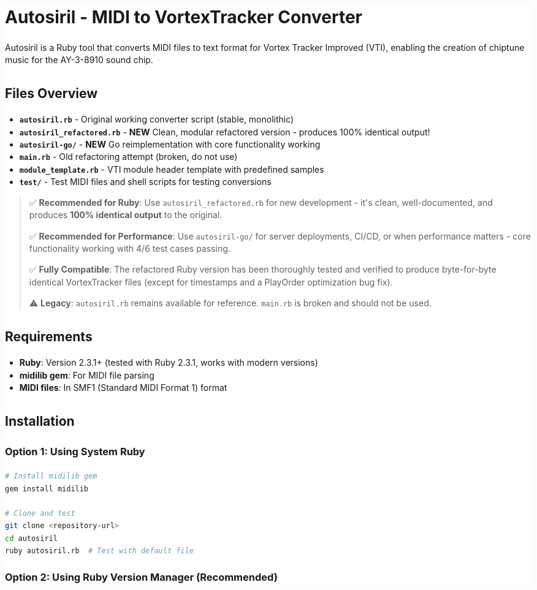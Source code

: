 # Autosiril - MIDI to VortexTracker Converter

Autosiril is a Ruby tool that converts MIDI files to text format for Vortex Tracker Improved (VTI), enabling the creation of chiptune music for the AY-3-8910 sound chip.

## Files Overview

- **`autosiril.rb`** - Original working converter script (stable, monolithic)
- **`autosiril_refactored.rb`** - **NEW** Clean, modular refactored version - produces 100% identical output!
- **`autosiril-go/`** - **NEW** Go reimplementation with core functionality working
- **`main.rb`** - Old refactoring attempt (broken, do not use)
- **`module_template.rb`** - VTI module header template with predefined samples
- **`test/`** - Test MIDI files and shell scripts for testing conversions

> ✅ **Recommended for Ruby**: Use `autosiril_refactored.rb` for new development - it's clean, well-documented, and produces **100% identical output** to the original.
> 
> ✅ **Recommended for Performance**: Use `autosiril-go/` for server deployments, CI/CD, or when performance matters - core functionality working with 4/6 test cases passing.
> 
> ✅ **Fully Compatible**: The refactored Ruby version has been thoroughly tested and verified to produce byte-for-byte identical VortexTracker files (except for timestamps and a PlayOrder optimization bug fix).
> 
> ⚠️ **Legacy**: `autosiril.rb` remains available for reference. `main.rb` is broken and should not be used.

## Requirements

- **Ruby**: Version 2.3.1+ (tested with Ruby 2.3.1, works with modern versions)
- **midilib gem**: For MIDI file parsing
- **MIDI files**: In SMF1 (Standard MIDI Format 1) format

## Installation

### Option 1: Using System Ruby

```bash
# Install midilib gem
gem install midilib

# Clone and test
git clone <repository-url>
cd autosiril
ruby autosiril.rb  # Test with default file
```

### Option 2: Using Ruby Version Manager (Recommended)
